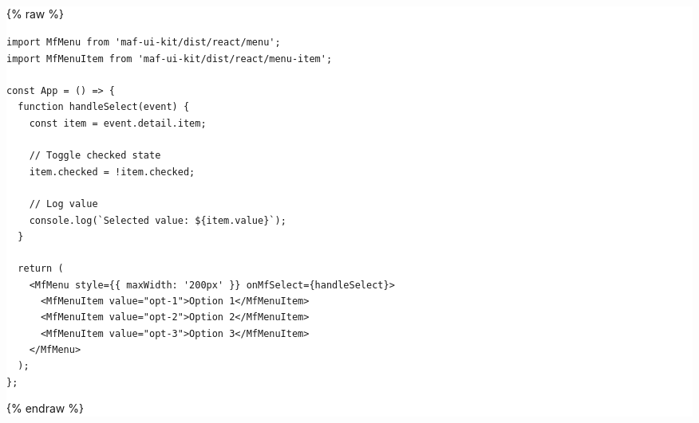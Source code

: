 ```html:preview
```

{% raw %}

```jsx:react
import MfMenu from 'maf-ui-kit/dist/react/menu';
import MfMenuItem from 'maf-ui-kit/dist/react/menu-item';

const App = () => {
  function handleSelect(event) {
    const item = event.detail.item;

    // Toggle checked state
    item.checked = !item.checked;

    // Log value
    console.log(`Selected value: ${item.value}`);
  }

  return (
    <MfMenu style={{ maxWidth: '200px' }} onMfSelect={handleSelect}>
      <MfMenuItem value="opt-1">Option 1</MfMenuItem>
      <MfMenuItem value="opt-2">Option 2</MfMenuItem>
      <MfMenuItem value="opt-3">Option 3</MfMenuItem>
    </MfMenu>
  );
};
```

{% endraw %}
